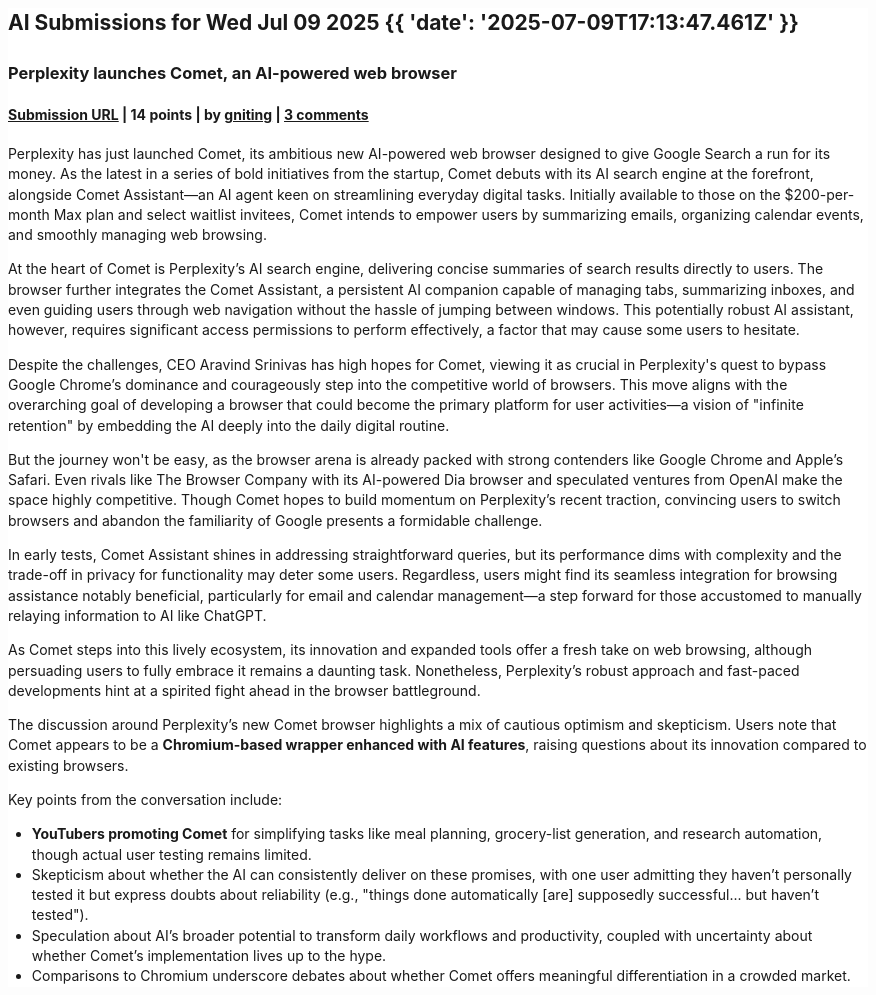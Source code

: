 ## AI Submissions for Wed Jul 09 2025 {{ 'date': '2025-07-09T17:13:47.461Z' }}

### Perplexity launches Comet, an AI-powered web browser

#### [Submission URL](https://techcrunch.com/2025/07/09/perplexity-launches-comet-an-ai-powered-web-browser/) | 14 points | by [gniting](https://news.ycombinator.com/user?id=gniting) | [3 comments](https://news.ycombinator.com/item?id=44510913)

Perplexity has just launched Comet, its ambitious new AI-powered web browser designed to give Google Search a run for its money. As the latest in a series of bold initiatives from the startup, Comet debuts with its AI search engine at the forefront, alongside Comet Assistant—an AI agent keen on streamlining everyday digital tasks. Initially available to those on the $200-per-month Max plan and select waitlist invitees, Comet intends to empower users by summarizing emails, organizing calendar events, and smoothly managing web browsing.

At the heart of Comet is Perplexity’s AI search engine, delivering concise summaries of search results directly to users. The browser further integrates the Comet Assistant, a persistent AI companion capable of managing tabs, summarizing inboxes, and even guiding users through web navigation without the hassle of jumping between windows. This potentially robust AI assistant, however, requires significant access permissions to perform effectively, a factor that may cause some users to hesitate.

Despite the challenges, CEO Aravind Srinivas has high hopes for Comet, viewing it as crucial in Perplexity's quest to bypass Google Chrome’s dominance and courageously step into the competitive world of browsers. This move aligns with the overarching goal of developing a browser that could become the primary platform for user activities—a vision of "infinite retention" by embedding the AI deeply into the daily digital routine.

But the journey won't be easy, as the browser arena is already packed with strong contenders like Google Chrome and Apple’s Safari. Even rivals like The Browser Company with its AI-powered Dia browser and speculated ventures from OpenAI make the space highly competitive. Though Comet hopes to build momentum on Perplexity’s recent traction, convincing users to switch browsers and abandon the familiarity of Google presents a formidable challenge.

In early tests, Comet Assistant shines in addressing straightforward queries, but its performance dims with complexity and the trade-off in privacy for functionality may deter some users. Regardless, users might find its seamless integration for browsing assistance notably beneficial, particularly for email and calendar management—a step forward for those accustomed to manually relaying information to AI like ChatGPT.

As Comet steps into this lively ecosystem, its innovation and expanded tools offer a fresh take on web browsing, although persuading users to fully embrace it remains a daunting task. Nonetheless, Perplexity’s robust approach and fast-paced developments hint at a spirited fight ahead in the browser battleground.

The discussion around Perplexity’s new Comet browser highlights a mix of cautious optimism and skepticism. Users note that Comet appears to be a **Chromium-based wrapper enhanced with AI features**, raising questions about its innovation compared to existing browsers. 

Key points from the conversation include:
- **YouTubers promoting Comet** for simplifying tasks like meal planning, grocery-list generation, and research automation, though actual user testing remains limited.
- Skepticism about whether the AI can consistently deliver on these promises, with one user admitting they haven’t personally tested it but express doubts about reliability (e.g., "things done automatically [are] supposedly successful... but haven’t tested").
- Speculation about AI’s broader potential to transform daily workflows and productivity, coupled with uncertainty about whether Comet’s implementation lives up to the hype. 
- Comparisons to Chromium underscore debates about whether Comet offers meaningful differentiation in a crowded market.
